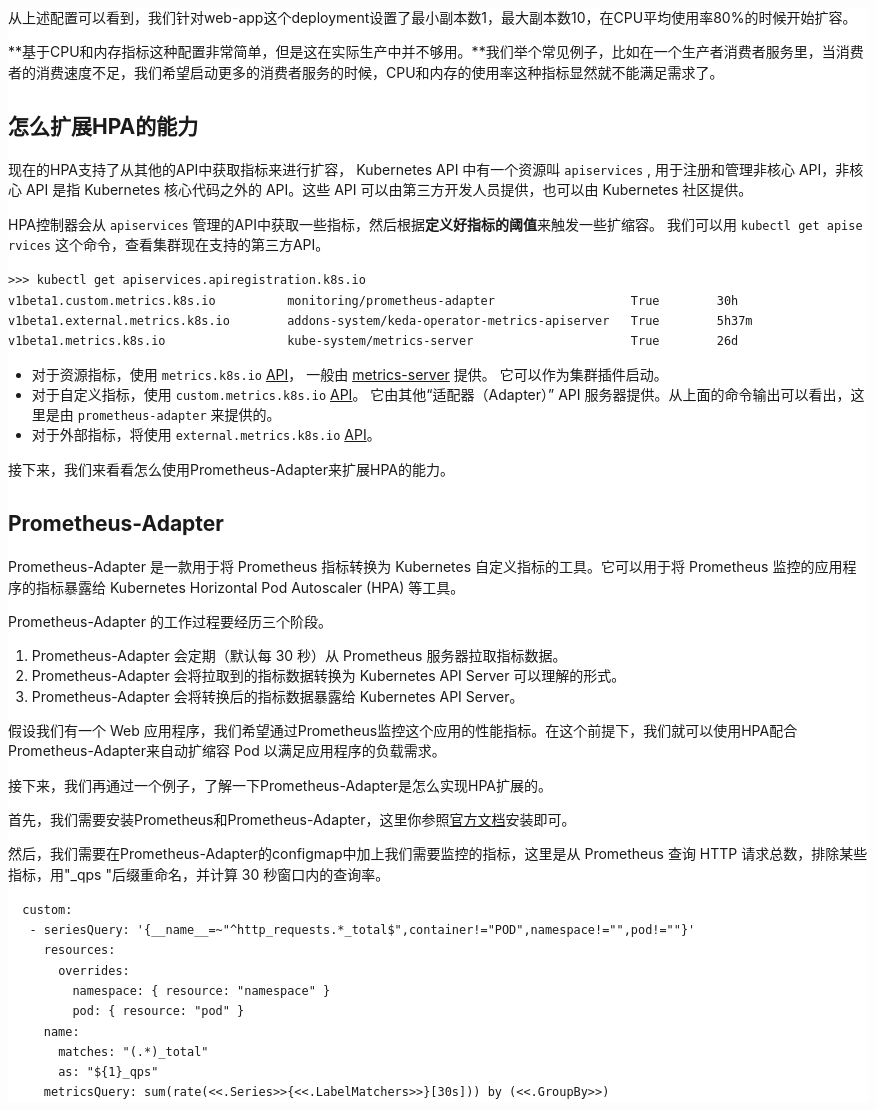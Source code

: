 从上述配置可以看到，我们针对web-app这个deployment设置了最小副本数1，最大副本数10，在CPU平均使用率80%的时候开始扩容。

**基于CPU和内存指标这种配置非常简单，但是这在实际生产中并不够用。**我们举个常见例子，比如在一个生产者消费者服务里，当消费者的消费速度不足，我们希望启动更多的消费者服务的时候，CPU和内存的使用率这种指标显然就不能满足需求了。

## 怎么扩展HPA的能力

现在的HPA支持了从其他的API中获取指标来进行扩容， Kubernetes API 中有一个资源叫 `apiservices` , 用于注册和管理非核心 API，非核心 API 是指 Kubernetes 核心代码之外的 API。这些 API 可以由第三方开发人员提供，也可以由 Kubernetes 社区提供。

HPA控制器会从 `apiservices` 管理的API中获取一些指标，然后根据**定义好指标的阈值**来触发一些扩缩容。 我们可以用 `kubectl get apiservices` 这个命令，查看集群现在支持的第三方API。

```plain
>>> kubectl get apiservices.apiregistration.k8s.io
v1beta1.custom.metrics.k8s.io          monitoring/prometheus-adapter                   True        30h
v1beta1.external.metrics.k8s.io        addons-system/keda-operator-metrics-apiserver   True        5h37m
v1beta1.metrics.k8s.io                 kube-system/metrics-server                      True        26d
```

- 对于资源指标，使用 `metrics.k8s.io` [API](https://kubernetes.io/zh-cn/docs/reference/external-api/metrics.v1beta1/)， 一般由 [metrics-server](https://github.com/kubernetes-incubator/metrics-server) 提供。 它可以作为集群插件启动。
- 对于自定义指标，使用 `custom.metrics.k8s.io` [API](https://kubernetes.io/zh-cn/docs/reference/external-api/metrics.v1beta1/)。 它由其他“适配器（Adapter）” API 服务器提供。从上面的命令输出可以看出，这里是由 `prometheus-adapter` 来提供的。
- 对于外部指标，将使用 `external.metrics.k8s.io` [API](https://kubernetes.io/zh-cn/docs/reference/external-api/metrics.v1beta1/)。

接下来，我们来看看怎么使用Prometheus-Adapter来扩展HPA的能力。

## Prometheus-Adapter

Prometheus-Adapter 是一款用于将 Prometheus 指标转换为 Kubernetes 自定义指标的工具。它可以用于将 Prometheus 监控的应用程序的指标暴露给 Kubernetes Horizontal Pod Autoscaler (HPA) 等工具。

Prometheus-Adapter 的工作过程要经历三个阶段。

1. Prometheus-Adapter 会定期（默认每 30 秒）从 Prometheus 服务器拉取指标数据。
2. Prometheus-Adapter 会将拉取到的指标数据转换为 Kubernetes API Server 可以理解的形式。
3. Prometheus-Adapter 会将转换后的指标数据暴露给 Kubernetes API Server。

假设我们有一个 Web 应用程序，我们希望通过Prometheus监控这个应用的性能指标。在这个前提下，我们就可以使用HPA配合Prometheus-Adapter来自动扩缩容 Pod 以满足应用程序的负载需求。

接下来，我们再通过一个例子，了解一下Prometheus-Adapter是怎么实现HPA扩展的。

首先，我们需要安装Prometheus和Prometheus-Adapter，这里你参照[官方文档](https://github.com/kubernetes-sigs/prometheus-adapter?tab=readme-ov-file#installation)安装即可。

然后，我们需要在Prometheus-Adapter的configmap中加上我们需要监控的指标，这里是从 Prometheus 查询 HTTP 请求总数，排除某些指标，用"\_qps "后缀重命名，并计算 30 秒窗口内的查询率。

```plain
  custom:
   - seriesQuery: '{__name__=~"^http_requests.*_total$",container!="POD",namespace!="",pod!=""}'
     resources:
       overrides:
         namespace: { resource: "namespace" }
         pod: { resource: "pod" }
     name:
       matches: "(.*)_total"
       as: "${1}_qps"
     metricsQuery: sum(rate(<<.Series>>{<<.LabelMatchers>>}[30s])) by (<<.GroupBy>>)
```
